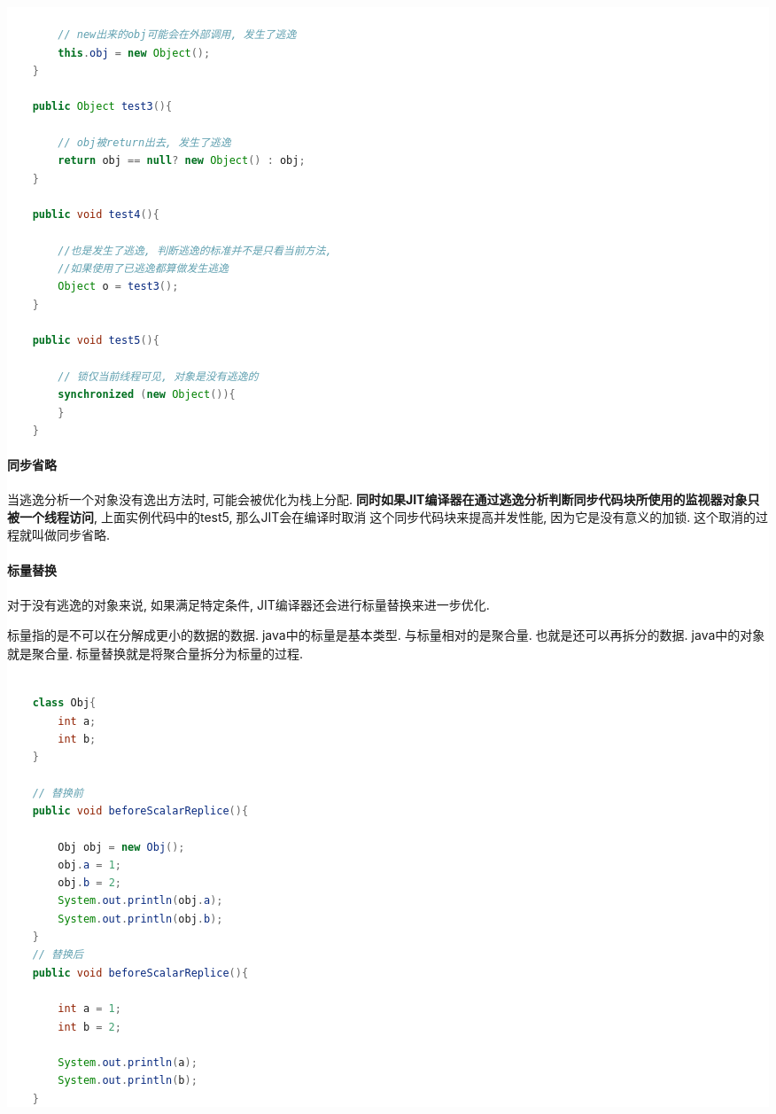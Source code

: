 ```java 
        
        // new出来的obj可能会在外部调用, 发生了逃逸
        this.obj = new Object();
    }
    
    public Object test3(){

        // obj被return出去, 发生了逃逸
        return obj == null? new Object() : obj;
    }
    
    public void test4(){
        
        //也是发生了逃逸, 判断逃逸的标准并不是只看当前方法, 
        //如果使用了已逃逸都算做发生逃逸
        Object o = test3();
    }
    
    public void test5(){
    
        // 锁仅当前线程可见, 对象是没有逃逸的
        synchronized (new Object()){
        }
    }
```

#### 同步省略


当逃逸分析一个对象没有逸出方法时, 可能会被优化为栈上分配. **同时如果JIT编译器在通过逃逸分析判断同步代码块所使用的监视器对象只被一个线程访问**, 上面实例代码中的test5, 那么JIT会在编译时取消
这个同步代码块来提高并发性能, 因为它是没有意义的加锁. 这个取消的过程就叫做同步省略. 

#### 标量替换

对于没有逃逸的对象来说, 如果满足特定条件, JIT编译器还会进行标量替换来进一步优化.

标量指的是不可以在分解成更小的数据的数据. java中的标量是基本类型. 与标量相对的是聚合量. 也就是还可以再拆分的数据. java中的对象就是聚合量. 标量替换就是将聚合量拆分为标量的过程.

```java
    
    class Obj{
        int a;
        int b;
    }
    
    // 替换前
    public void beforeScalarReplice(){
    
        Obj obj = new Obj();
        obj.a = 1;
        obj.b = 2;
        System.out.println(obj.a);
        System.out.println(obj.b);
    }
    // 替换后
    public void beforeScalarReplice(){
    
        int a = 1;
        int b = 2;
     
        System.out.println(a);
        System.out.println(b);
    }
```

